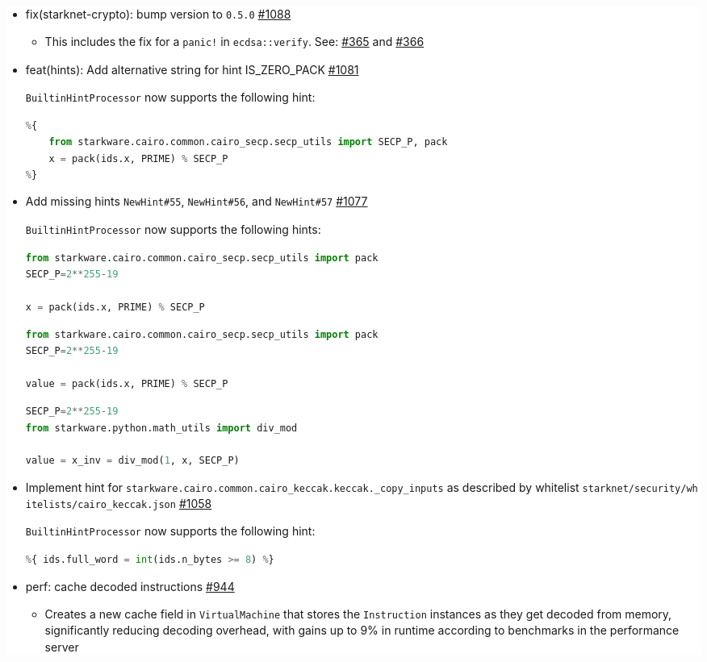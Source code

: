 - fix(starknet-crypto): bump version to `0.5.0` [#1088](https://github.com/lambdaclass/cairo-vm/pull/1088)

  - This includes the fix for a `panic!` in `ecdsa::verify`.
    See: [#365](https://github.com/xJonathanLEI/starknet-rs/issues/365) and [#366](https://github.com/xJonathanLEI/starknet-rs/pulls/366)

- feat(hints): Add alternative string for hint IS_ZERO_PACK [#1081](https://github.com/lambdaclass/cairo-vm/pull/1081)

  `BuiltinHintProcessor` now supports the following hint:

  ```python
  %{
      from starkware.cairo.common.cairo_secp.secp_utils import SECP_P, pack
      x = pack(ids.x, PRIME) % SECP_P
  %}

  ```

- Add missing hints `NewHint#55`, `NewHint#56`, and `NewHint#57` [#1077](https://github.com/lambdaclass/cairo-vm/issues/1077)

  `BuiltinHintProcessor` now supports the following hints:

  ```python
  from starkware.cairo.common.cairo_secp.secp_utils import pack
  SECP_P=2**255-19

  x = pack(ids.x, PRIME) % SECP_P
  ```

  ```python
  from starkware.cairo.common.cairo_secp.secp_utils import pack
  SECP_P=2**255-19

  value = pack(ids.x, PRIME) % SECP_P
  ```

  ```python
  SECP_P=2**255-19
  from starkware.python.math_utils import div_mod

  value = x_inv = div_mod(1, x, SECP_P)
  ```

- Implement hint for `starkware.cairo.common.cairo_keccak.keccak._copy_inputs` as described by whitelist `starknet/security/whitelists/cairo_keccak.json` [#1058](https://github.com/lambdaclass/cairo-vm/pull/1058)

  `BuiltinHintProcessor` now supports the following hint:

  ```python
  %{ ids.full_word = int(ids.n_bytes >= 8) %}
  ```

- perf: cache decoded instructions [#944](https://github.com/lambdaclass/cairo-vm/pull/944)

  - Creates a new cache field in `VirtualMachine` that stores the `Instruction` instances as they get decoded from memory, significantly reducing decoding overhead, with gains up to 9% in runtime according to benchmarks in the performance server

